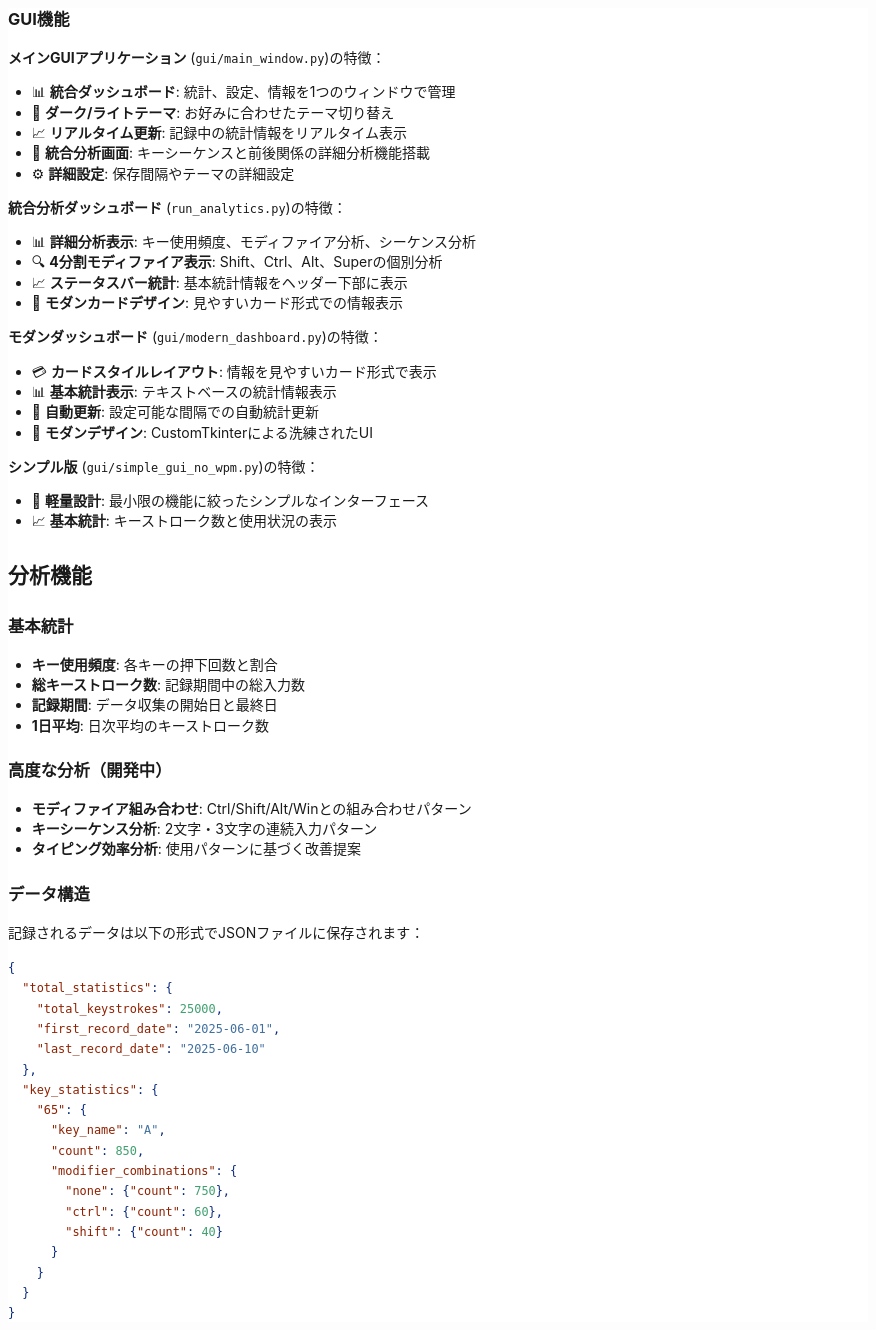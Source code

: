 ### GUI機能

**メインGUIアプリケーション** (`gui/main_window.py`)の特徴：
- 📊 **統合ダッシュボード**: 統計、設定、情報を1つのウィンドウで管理
- 🎨 **ダーク/ライトテーマ**: お好みに合わせたテーマ切り替え
- 📈 **リアルタイム更新**: 記録中の統計情報をリアルタイム表示
- 🔗 **統合分析画面**: キーシーケンスと前後関係の詳細分析機能搭載
- ⚙️ **詳細設定**: 保存間隔やテーマの詳細設定

**統合分析ダッシュボード** (`run_analytics.py`)の特徴：
- 📊 **詳細分析表示**: キー使用頻度、モディファイア分析、シーケンス分析
- 🔍 **4分割モディファイア表示**: Shift、Ctrl、Alt、Superの個別分析
- 📈 **ステータスバー統計**: 基本統計情報をヘッダー下部に表示
- 🎨 **モダンカードデザイン**: 見やすいカード形式での情報表示

**モダンダッシュボード** (`gui/modern_dashboard.py`)の特徴：
- 💳 **カードスタイルレイアウト**: 情報を見やすいカード形式で表示
- 📊 **基本統計表示**: テキストベースの統計情報表示
- 🔄 **自動更新**: 設定可能な間隔での自動統計更新
- 🎨 **モダンデザイン**: CustomTkinterによる洗練されたUI

**シンプル版** (`gui/simple_gui_no_wpm.py`)の特徴：
- 🎯 **軽量設計**: 最小限の機能に絞ったシンプルなインターフェース
- 📈 **基本統計**: キーストローク数と使用状況の表示

## 分析機能

### 基本統計

- **キー使用頻度**: 各キーの押下回数と割合
- **総キーストローク数**: 記録期間中の総入力数
- **記録期間**: データ収集の開始日と最終日
- **1日平均**: 日次平均のキーストローク数

### 高度な分析（開発中）

- **モディファイア組み合わせ**: Ctrl/Shift/Alt/Winとの組み合わせパターン
- **キーシーケンス分析**: 2文字・3文字の連続入力パターン
- **タイピング効率分析**: 使用パターンに基づく改善提案

### データ構造

記録されるデータは以下の形式でJSONファイルに保存されます：

```json
{
  "total_statistics": {
    "total_keystrokes": 25000,
    "first_record_date": "2025-06-01",
    "last_record_date": "2025-06-10"
  },
  "key_statistics": {
    "65": {
      "key_name": "A",
      "count": 850,
      "modifier_combinations": {
        "none": {"count": 750},
        "ctrl": {"count": 60},
        "shift": {"count": 40}
      }
    }
  }
}
```
